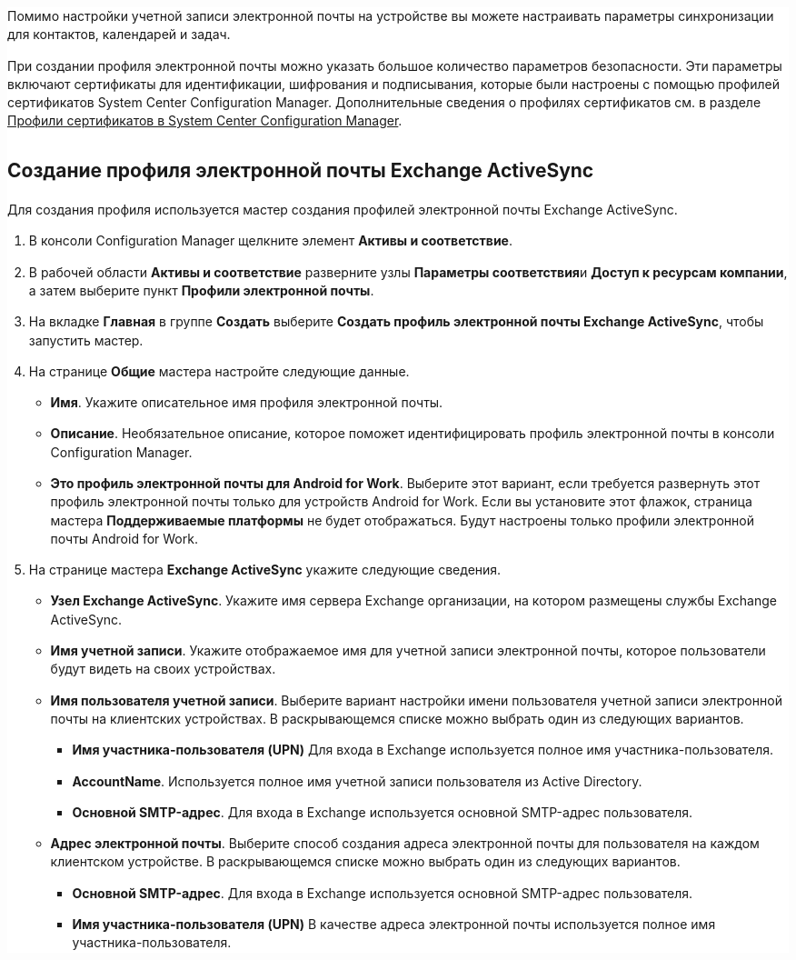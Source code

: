  Помимо настройки учетной записи электронной почты на устройстве вы можете настраивать параметры синхронизации для контактов, календарей и задач.  

 При создании профиля электронной почты можно указать большое количество параметров безопасности. Эти параметры включают сертификаты для идентификации, шифрования и подписывания, которые были настроены с помощью профилей сертификатов System Center Configuration Manager. Дополнительные сведения о профилях сертификатов см. в разделе [Профили сертификатов в System Center Configuration Manager](/sccm/protect/deploy-use/introduction-to-certificate-profiles.md).    

## <a name="create-an-exchange-activesync-email-profile"></a>Создание профиля электронной почты Exchange ActiveSync  

Для создания профиля используется мастер создания профилей электронной почты Exchange ActiveSync. 

1.  В консоли Configuration Manager щелкните элемент **Активы и соответствие**.  

2.  В рабочей области **Активы и соответствие** разверните узлы **Параметры соответствия**и **Доступ к ресурсам компании**, а затем выберите пункт **Профили электронной почты**.  

3.  На вкладке **Главная** в группе **Создать** выберите **Создать профиль электронной почты Exchange ActiveSync**, чтобы запустить мастер.

4.  На странице **Общие** мастера настройте следующие данные.

    - **Имя**. Укажите описательное имя профиля электронной почты.

    - **Описание**. Необязательное описание, которое поможет идентифицировать профиль электронной почты в консоли Configuration Manager.

    - **Это профиль электронной почты для Android for Work**. Выберите этот вариант, если требуется развернуть этот профиль электронной почты только для устройств Android for Work. Если вы установите этот флажок, страница мастера **Поддерживаемые платформы** не будет отображаться. Будут настроены только профили электронной почты Android for Work.

4.  На странице мастера **Exchange ActiveSync** укажите следующие сведения.  

    -   **Узел Exchange ActiveSync**. Укажите имя сервера Exchange организации, на котором размещены службы Exchange ActiveSync.  

    -   **Имя учетной записи**. Укажите отображаемое имя для учетной записи электронной почты, которое пользователи будут видеть на своих устройствах.  

    -   **Имя пользователя учетной записи**. Выберите вариант настройки имени пользователя учетной записи электронной почты на клиентских устройствах. В раскрывающемся списке можно выбрать один из следующих вариантов.  

        -   **Имя участника-пользователя (UPN)** Для входа в Exchange используется полное имя участника-пользователя.  

        -   **AccountName**. Используется полное имя учетной записи пользователя из Active Directory.

        -   **Основной SMTP-адрес**. Для входа в Exchange используется основной SMTP-адрес пользователя.  

    -   **Адрес электронной почты**. Выберите способ создания адреса электронной почты для пользователя на каждом клиентском устройстве. В раскрывающемся списке можно выбрать один из следующих вариантов.  

        -   **Основной SMTP-адрес**. Для входа в Exchange используется основной SMTP-адрес пользователя.  

        -   **Имя участника-пользователя (UPN)** В качестве адреса электронной почты используется полное имя участника-пользователя.  
